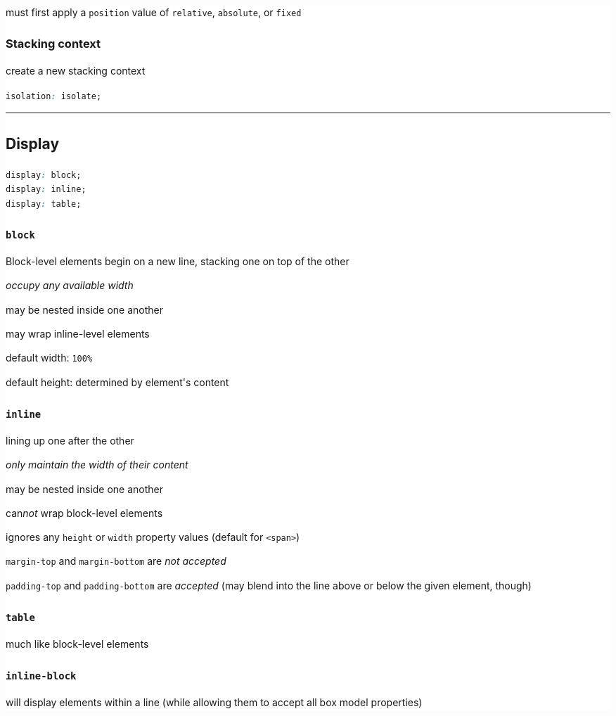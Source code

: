 must first apply a `position` value of `relative`, `absolute`, or `fixed`


### Stacking context
create a new stacking context
```css
isolation: isolate;
```


</section>

---

<section>

## Display

```css
display: block;
display: inline;
display: table;
```

### `block`
Block-level elements begin on a new line, stacking one on top of the other

*occupy any available width*

may be nested inside one another

may wrap inline-level elements

default width: `100%`

default height: determined by element's content

### `inline`
lining up one after the other

*only maintain the width of their content*

may be nested inside one another

can*not* wrap block-level elements

ignores any `height` or `width` property values (default for `<span>`)

`margin-top` and `margin-bottom` are *not accepted*

`padding-top` and `padding-bottom` are *accepted* (may blend into the line above or below the given element, though)

### `table`
much like block-level elements

### `inline-block`
will display elements within a line (while allowing them to accept all box model properties)

